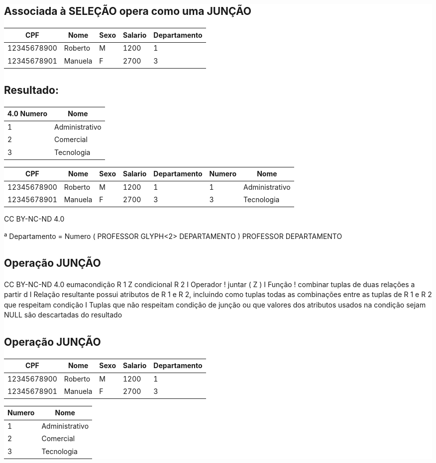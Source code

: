 ## Associada à SELEÇÃO opera como uma JUNÇÃO

|         CPF | Nome    | Sexo   |   Salario |   Departamento |
|-------------|---------|--------|-----------|----------------|
| 12345678900 | Roberto | M      |      1200 |              1 |
| 12345678901 | Manuela | F      |      2700 |              3 |

## Resultado:

|   4.0 Numero | Nome           |
|--------------|----------------|
|            1 | Administrativo |
|            2 | Comercial      |
|            3 | Tecnologia     |

|         CPF | Nome    | Sexo   |   Salario |   Departamento |   Numero | Nome           |
|-------------|---------|--------|-----------|----------------|----------|----------------|
| 12345678900 | Roberto | M      |      1200 |              1 |        1 | Administrativo |
| 12345678901 | Manuela | F      |      2700 |              3 |        3 | Tecnologia     |

CC BY-NC-ND 4.0

 ª Departamento = Numero ( PROFESSOR GLYPH&lt;2&gt; DEPARTAMENTO ) PROFESSOR DEPARTAMENTO



## Operação JUNÇÃO

 CC BY-NC-ND 4.0 eumacondição R 1 Z condicional R 2 I Operador ! juntar ( Z ) I Função ! combinar tuplas de duas relações a partir d I Relação resultante possui atributos de R 1 e R 2, incluindo como tuplas todas as combinações entre as tuplas de R 1 e R 2 que respeitam condição I Tuplas que não respeitam condição de junção ou que valores dos atributos usados na condição sejam NULL são descartadas do resultado



## Operação JUNÇÃO

|         CPF | Nome    | Sexo   |   Salario |   Departamento |
|-------------|---------|--------|-----------|----------------|
| 12345678900 | Roberto | M      |      1200 |              1 |
| 12345678901 | Manuela | F      |      2700 |              3 |

|   Numero | Nome           |
|----------|----------------|
|        1 | Administrativo |
|        2 | Comercial      |
|        3 | Tecnologia     |
